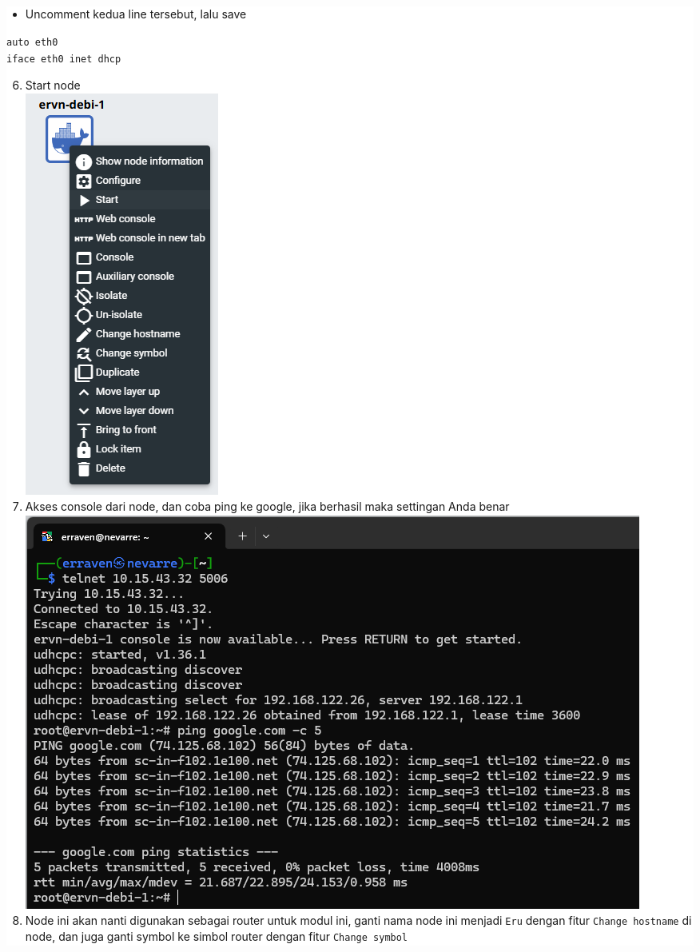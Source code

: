   ```
  ```
  - Uncomment kedua line tersebut, lalu save
  ```
  auto eth0
  iface eth0 inet dhcp
  ```
6. Start node <br/>
   ![test-image-7](images/test-image-7.png)
7. Akses console dari node, dan coba ping ke google, jika berhasil maka settingan Anda benar <br/>
   ![using-internet-4](images/using-internet-4.png)
8. Node ini akan nanti digunakan sebagai router untuk modul ini, ganti nama node ini menjadi `Eru` dengan fitur `Change hostname` di node, dan juga ganti symbol ke simbol router dengan fitur `Change symbol` <br/>